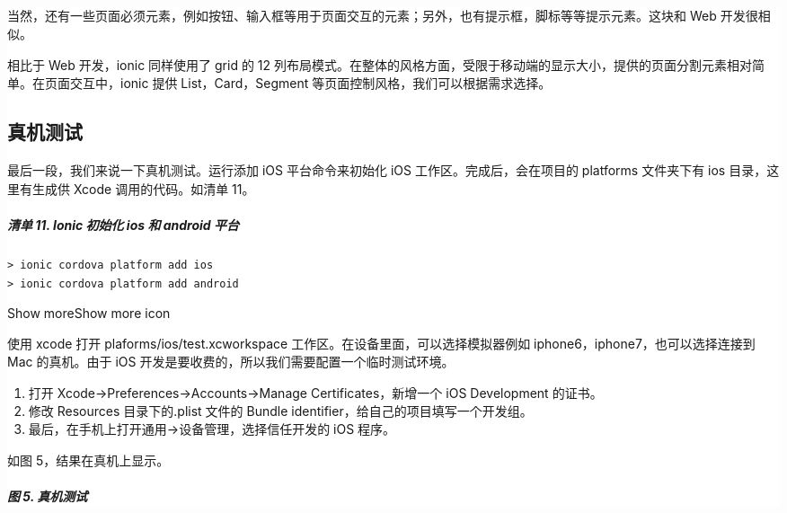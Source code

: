 当然，还有一些页面必须元素，例如按钮、输入框等用于页面交互的元素；另外，也有提示框，脚标等等提示元素。这块和 Web 开发很相似。

相比于 Web 开发，ionic 同样使用了 grid 的 12 列布局模式。在整体的风格方面，受限于移动端的显示大小，提供的页面分割元素相对简单。在页面交互中，ionic 提供 List，Card，Segment 等页面控制风格，我们可以根据需求选择。

## 真机测试

最后一段，我们来说一下真机测试。运行添加 iOS 平台命令来初始化 iOS 工作区。完成后，会在项目的 platforms 文件夹下有 ios 目录，这里有生成供 Xcode 调用的代码。如清单 11。

##### 清单 11\. Ionic 初始化 ios 和 android 平台

```
> ionic cordova platform add ios
> ionic cordova platform add android

```

Show moreShow more icon

使用 xcode 打开 plaforms/ios/test.xcworkspace 工作区。在设备里面，可以选择模拟器例如 iphone6，iphone7，也可以选择连接到 Mac 的真机。由于 iOS 开发是要收费的，所以我们需要配置一个临时测试环境。

1. 打开 Xcode->Preferences->Accounts->Manage Certificates，新增一个 iOS Development 的证书。
2. 修改 Resources 目录下的.plist 文件的 Bundle identifier，给自己的项目填写一个开发组。
3. 最后，在手机上打开通用->设备管理，选择信任开发的 iOS 程序。

如图 5，结果在真机上显示。

##### 图 5\. 真机测试

